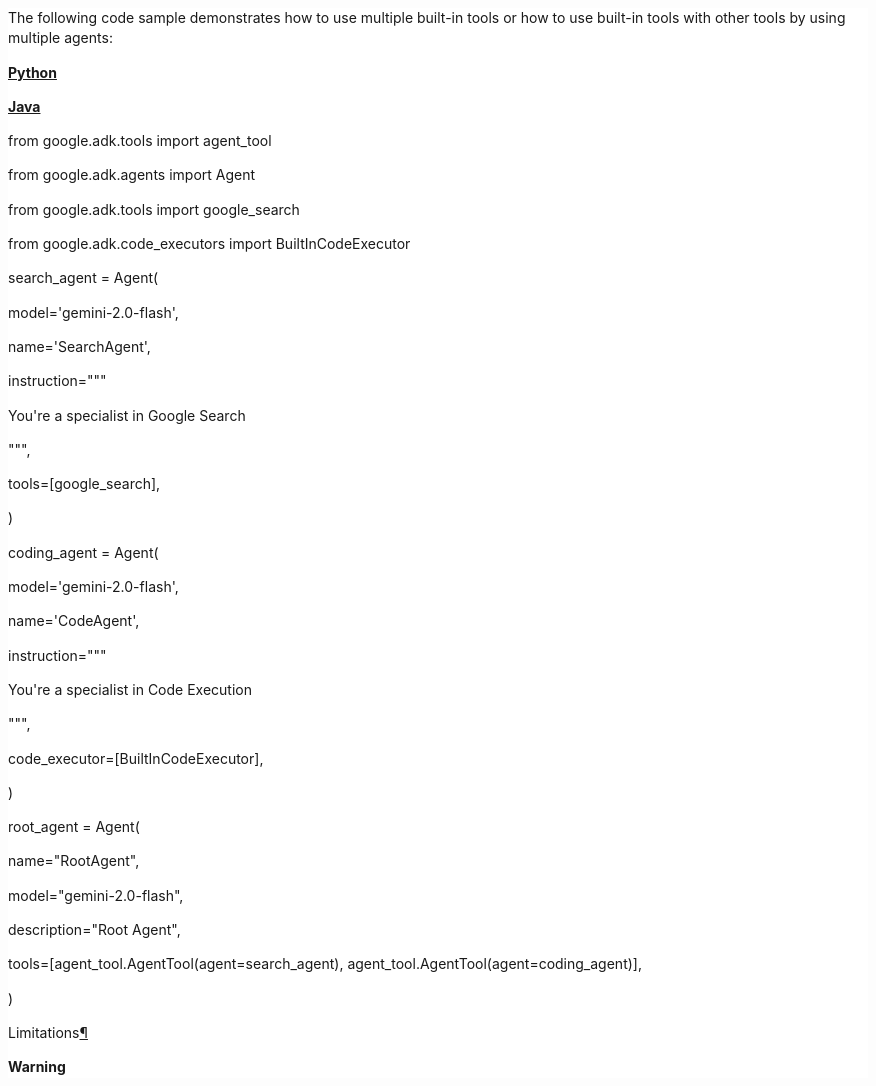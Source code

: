 The following code sample demonstrates how to use multiple built-in
tools or how to use built-in tools with other tools by using multiple
agents:

[**Python**](https://google.github.io/adk-docs/tools/built-in-tools/%23python_2)

[**Java**](https://google.github.io/adk-docs/tools/built-in-tools/%23java_2)

from google.adk.tools import agent_tool

from google.adk.agents import Agent

from google.adk.tools import google_search

from google.adk.code_executors import BuiltInCodeExecutor

search_agent = Agent(

model=\'gemini-2.0-flash\',

name=\'SearchAgent\',

instruction=\"\"\"

You\'re a specialist in Google Search

\"\"\",

tools=\[google_search\],

)

coding_agent = Agent(

model=\'gemini-2.0-flash\',

name=\'CodeAgent\',

instruction=\"\"\"

You\'re a specialist in Code Execution

\"\"\",

code_executor=\[BuiltInCodeExecutor\],

)

root_agent = Agent(

name=\"RootAgent\",

model=\"gemini-2.0-flash\",

description=\"Root Agent\",

tools=\[agent_tool.AgentTool(agent=search_agent),
agent_tool.AgentTool(agent=coding_agent)\],

)

Limitations[¶](https://google.github.io/adk-docs/tools/built-in-tools/%23limitations)

**Warning**
